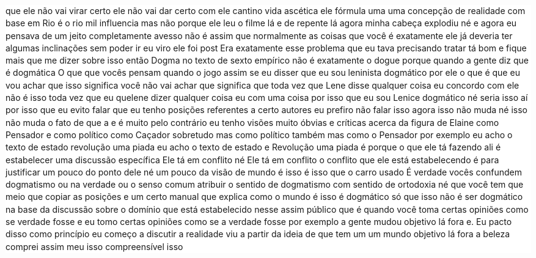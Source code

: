 que ele não vai virar certo ele não vai
dar certo com ele cantino vida ascética
ele fórmula uma uma concepção de
realidade com base em Rio é o rio mil
influencia mas não porque ele leu o
filme lá e de repente lá agora minha
cabeça explodiu né e agora eu pensava de
um jeito completamente avesso não é
assim que normalmente as coisas que você
é exatamente ele já deveria ter algumas
inclinações sem poder ir eu viro ele foi
post Era exatamente esse problema que eu
tava precisando tratar tá bom e
fique mais que me dizer sobre isso então
Dogma no texto de sexto empírico não é
exatamente o dogue porque quando a gente
diz que é dogmática O que que vocês
pensam quando o jogo assim se eu disser
que eu sou leninista dogmático por ele o
que é que eu vou achar que isso
significa você não vai achar que
significa
que toda vez que Lene disse qualquer
coisa eu concordo com ele não é isso
toda vez que eu quelene dizer qualquer
coisa eu com uma coisa por isso que eu
sou Lenice dogmático né seria isso aí
por isso que eu evito falar que eu tenho
posições referentes a certo autores eu
prefiro não falar isso agora isso não
muda né isso não muda o fato de que a
e é muito pelo contrário eu tenho visões
muito óbvias e críticas acerca da figura
de Elaine como Pensador e como político
como Caçador sobretudo mas como político
também mas como o Pensador por exemplo
eu acho o texto de estado revolução uma
piada eu acho o texto de estado e
Revolução uma piada é porque o que ele
tá fazendo ali é estabelecer uma
discussão específica Ele tá em conflito
né Ele tá em conflito o conflito que ele
está estabelecendo é para justificar um
pouco do ponto dele né um pouco da visão
de mundo é isso é isso que o carro usado
É verdade vocês confundem dogmatismo ou
na verdade ou o senso comum atribuir o
sentido de dogmatismo com sentido de
ortodoxia né que você tem que meio que
copiar as posições e um certo manual que
explica como o mundo é isso é dogmático
só que isso não é ser dogmático na base
da discussão sobre o domínio que está
estabelecido nesse assim público que é
quando você toma certas opiniões como se
verdade fosse e eu tomo certas opiniões
como se a verdade fosse por exemplo a
gente mudou objetivo lá fora e. Eu pacto
disso como princípio eu começo a
discutir a realidade viu a partir da
ideia de que tem um um mundo objetivo lá
fora
a beleza comprei assim meu isso
compreensível isso